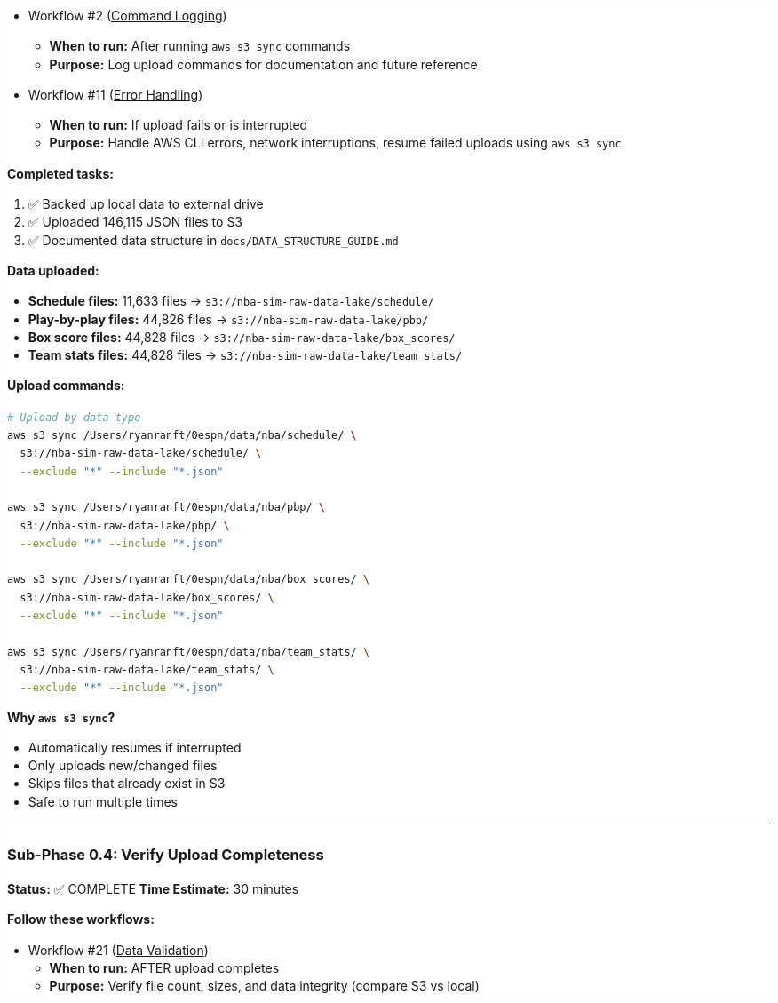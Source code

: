 - Workflow #2 ([Command Logging](../claude_workflows/workflow_descriptions/02_command_logging.md))
  - **When to run:** After running `aws s3 sync` commands
  - **Purpose:** Log upload commands for documentation and future reference

- Workflow #11 ([Error Handling](../claude_workflows/workflow_descriptions/11_error_handling.md))
  - **When to run:** If upload fails or is interrupted
  - **Purpose:** Handle AWS CLI errors, network interruptions, resume failed uploads using `aws s3 sync`

**Completed tasks:**
1. ✅ Backed up local data to external drive
2. ✅ Uploaded 146,115 JSON files to S3
3. ✅ Documented data structure in `docs/DATA_STRUCTURE_GUIDE.md`

**Data uploaded:**
- **Schedule files:** 11,633 files → `s3://nba-sim-raw-data-lake/schedule/`
- **Play-by-play files:** 44,826 files → `s3://nba-sim-raw-data-lake/pbp/`
- **Box score files:** 44,828 files → `s3://nba-sim-raw-data-lake/box_scores/`
- **Team stats files:** 44,828 files → `s3://nba-sim-raw-data-lake/team_stats/`

**Upload commands:**
```bash
# Upload by data type
aws s3 sync /Users/ryanranft/0espn/data/nba/schedule/ \
  s3://nba-sim-raw-data-lake/schedule/ \
  --exclude "*" --include "*.json"

aws s3 sync /Users/ryanranft/0espn/data/nba/pbp/ \
  s3://nba-sim-raw-data-lake/pbp/ \
  --exclude "*" --include "*.json"

aws s3 sync /Users/ryanranft/0espn/data/nba/box_scores/ \
  s3://nba-sim-raw-data-lake/box_scores/ \
  --exclude "*" --include "*.json"

aws s3 sync /Users/ryanranft/0espn/data/nba/team_stats/ \
  s3://nba-sim-raw-data-lake/team_stats/ \
  --exclude "*" --include "*.json"
```

**Why `aws s3 sync`?**
- Automatically resumes if interrupted
- Only uploads new/changed files
- Skips files that already exist in S3
- Safe to run multiple times

---

### Sub-Phase 0.4: Verify Upload Completeness

**Status:** ✅ COMPLETE
**Time Estimate:** 30 minutes

**Follow these workflows:**
- Workflow #21 ([Data Validation](../claude_workflows/workflow_descriptions/21_data_validation.md))
  - **When to run:** AFTER upload completes
  - **Purpose:** Verify file count, sizes, and data integrity (compare S3 vs local)
